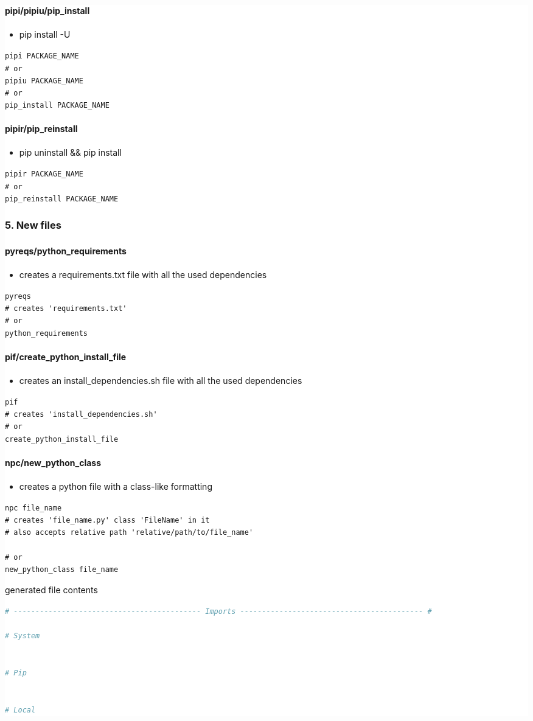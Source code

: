 
####  pipi/pipiu/pip_install
  - pip install -U

~~~~shell
pipi PACKAGE_NAME
# or
pipiu PACKAGE_NAME
# or
pip_install PACKAGE_NAME
~~~~


####  pipir/pip_reinstall
  - pip uninstall && pip install

~~~~shell
pipir PACKAGE_NAME
# or
pip_reinstall PACKAGE_NAME
~~~~


### 5. New files

####  pyreqs/python_requirements
   - creates a requirements.txt file with all the used dependencies

~~~~shell
pyreqs
# creates 'requirements.txt'
# or
python_requirements
~~~~


####  pif/create_python_install_file
   - creates an install_dependencies.sh file with all the used dependencies

~~~~shell
pif
# creates 'install_dependencies.sh'
# or
create_python_install_file
~~~~


####  npc/new_python_class
   - creates a python file with a class-like formatting

~~~~shell
npc file_name
# creates 'file_name.py' class 'FileName' in it
# also accepts relative path 'relative/path/to/file_name'

# or
new_python_class file_name
~~~~
generated file contents
~~~~python
# ------------------------------------------- Imports ------------------------------------------ #

# System


# Pip


# Local

~~~~